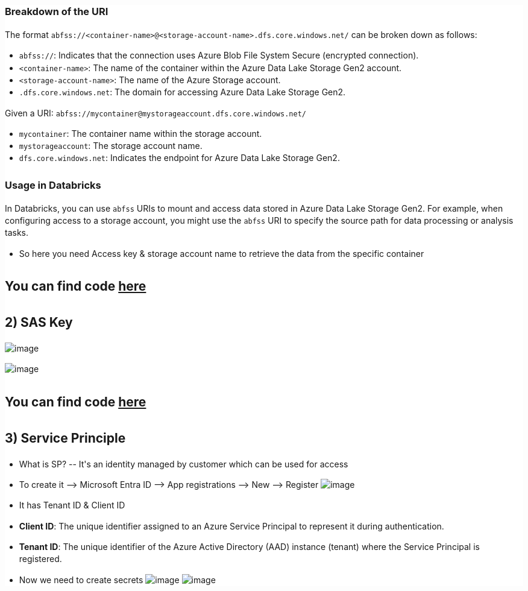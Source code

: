 ### Breakdown of the URI

The format `abfss://<container-name>@<storage-account-name>.dfs.core.windows.net/` can be broken down as follows:

- `abfss://`: Indicates that the connection uses Azure Blob File System Secure (encrypted connection).
- `<container-name>`: The name of the container within the Azure Data Lake Storage Gen2 account.
- `<storage-account-name>`: The name of the Azure Storage account.
- `.dfs.core.windows.net`: The domain for accessing Azure Data Lake Storage Gen2.

Given a URI: `abfss://mycontainer@mystorageaccount.dfs.core.windows.net/`

- `mycontainer`: The container name within the storage account.
- `mystorageaccount`: The storage account name.
- `dfs.core.windows.net`: Indicates the endpoint for Azure Data Lake Storage Gen2.

### Usage in Databricks
In Databricks, you can use `abfss` URIs to mount and access data stored in Azure Data Lake Storage Gen2. For example, when configuring access to a storage account, you might use the `abfss` URI to specify the source path for data processing or analysis tasks.
- So here you need Access key & storage account name to retrieve the data from the specific container

You can find code [here](https://github.com/SandeepAnala1/Azure-Databricks/blob/main/2_Databricks-Architecture%20%2B%20Storage%20Account%20Access/1.Access%20Key.ipynb)
----------------------------------------------------------

## 2) SAS Key
  ![image](https://github.com/SandeepAnala1/Azure-Databricks/assets/163712602/57fe6fd7-ce83-43e9-a8f3-166fefe1a163)

  ![image](https://github.com/SandeepAnala1/Azure-Databricks/assets/163712602/02fc83f3-76b3-42fd-83bc-1278290ff4aa)

You can find code [here](https://github.com/SandeepAnala1/Azure-Databricks/blob/main/2_Databricks-Architecture%20%2B%20Storage%20Account%20Access/2.SAS%20Key.ipynb)
----------------------------------------------------------

## 3) Service Principle
- What is SP? -- It's an identity managed by customer which can be used for access
- To create it --> Microsoft Entra ID --> App registrations --> New --> Register
![image](https://github.com/SandeepAnala1/Azure-Databricks/assets/163712602/bfb8fab7-6829-485a-8718-8fb98402107e)

- It has Tenant ID & Client ID
- **Client ID**: The unique identifier assigned to an Azure Service Principal to represent it during authentication.
- **Tenant ID**: The unique identifier of the Azure Active Directory (AAD) instance (tenant) where the Service Principal is registered.
- Now we need to create secrets
  ![image](https://github.com/SandeepAnala1/Azure-Databricks/assets/163712602/21790876-0096-4284-bd6c-dd6a4624aade)
  ![image](https://github.com/SandeepAnala1/Azure-Databricks/assets/163712602/9a687986-78a7-4254-b9eb-9f5627c118f6)

